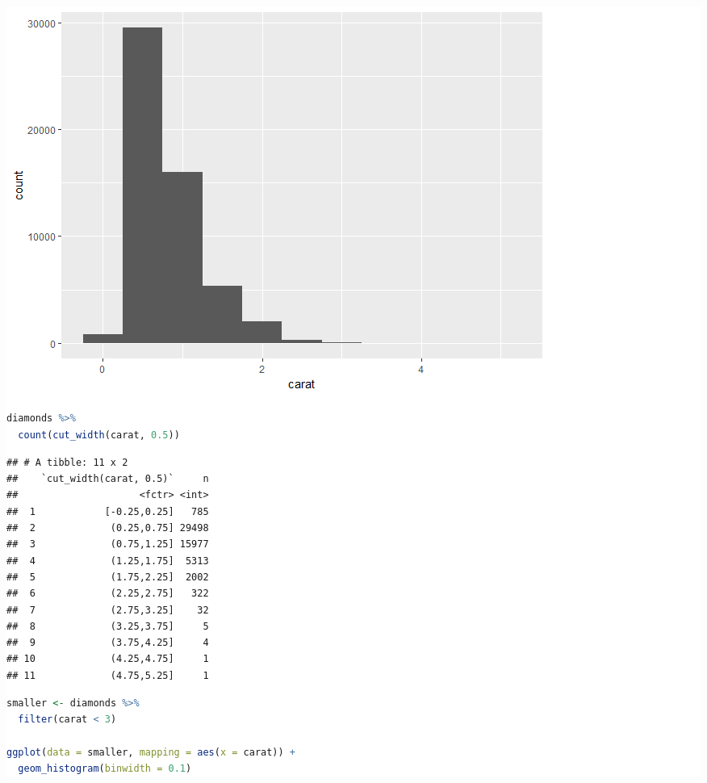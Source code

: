 ![](05_23_2017_files/figure-html/unnamed-chunk-2-2.png)

```r
diamonds %>% 
  count(cut_width(carat, 0.5))
```

```
## # A tibble: 11 x 2
##    `cut_width(carat, 0.5)`     n
##                     <fctr> <int>
##  1            [-0.25,0.25]   785
##  2             (0.25,0.75] 29498
##  3             (0.75,1.25] 15977
##  4             (1.25,1.75]  5313
##  5             (1.75,2.25]  2002
##  6             (2.25,2.75]   322
##  7             (2.75,3.25]    32
##  8             (3.25,3.75]     5
##  9             (3.75,4.25]     4
## 10             (4.25,4.75]     1
## 11             (4.75,5.25]     1
```

```r
smaller <- diamonds %>% 
  filter(carat < 3)

ggplot(data = smaller, mapping = aes(x = carat)) +
  geom_histogram(binwidth = 0.1)
```
